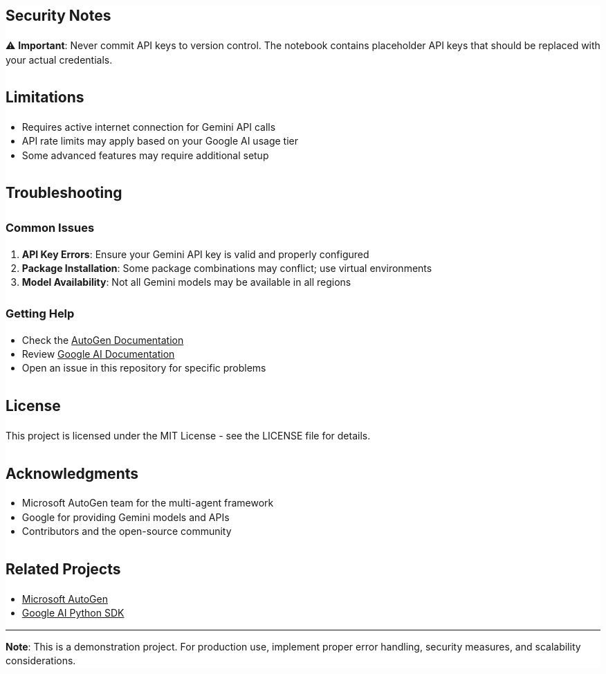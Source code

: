 ## Security Notes

⚠️ **Important**: Never commit API keys to version control. The notebook contains placeholder API keys that should be replaced with your actual credentials.

## Limitations

- Requires active internet connection for Gemini API calls
- API rate limits may apply based on your Google AI usage tier
- Some advanced features may require additional setup

## Troubleshooting

### Common Issues

1. **API Key Errors**: Ensure your Gemini API key is valid and properly configured
2. **Package Installation**: Some package combinations may conflict; use virtual environments
3. **Model Availability**: Not all Gemini models may be available in all regions

### Getting Help

- Check the [AutoGen Documentation](https://microsoft.github.io/autogen/)
- Review [Google AI Documentation](https://ai.google.dev/docs)
- Open an issue in this repository for specific problems

## License

This project is licensed under the MIT License - see the LICENSE file for details.

## Acknowledgments

- Microsoft AutoGen team for the multi-agent framework
- Google for providing Gemini models and APIs
- Contributors and the open-source community

## Related Projects

- [Microsoft AutoGen](https://github.com/microsoft/autogen)
- [Google AI Python SDK](https://github.com/google/generative-ai-python)

---

**Note**: This is a demonstration project. For production use, implement proper error handling, security measures, and scalability considerations.
